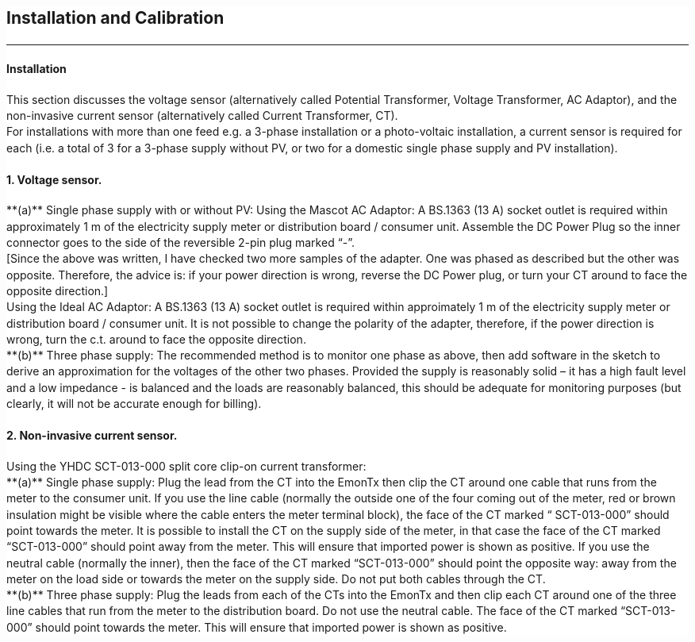 ## Installation and Calibration

***

#### Installation

<div>This section discusses the voltage sensor (alternatively called Potential Transformer, Voltage Transformer, AC Adaptor), and the non-invasive current sensor (alternatively called Current Transformer, CT).</div>

<div>For installations with more than one feed e.g. a 3-phase installation or a photo-voltaic installation, a current sensor is required for each (i.e. a total of 3 for a 3-phase supply without PV, or two for a domestic single phase supply and PV installation).</div>

#### 1\. Voltage sensor.

<div>**(a)** Single phase supply with or without PV:  
Using the Mascot AC Adaptor: A BS.1363 (13 A) socket outlet is required within approximately 1 m of the electricity supply meter or distribution board / consumer unit. Assemble the DC Power Plug so the inner connector goes to the side of the reversible 2-pin plug marked “-”.</div>

<div>[Since the above was written, I have checked two more samples of the adapter. One was phased as described but the other was opposite. Therefore, the advice is: if your power direction is wrong, reverse the DC Power plug, or turn your CT around to face the opposite direction.]</div>

<div>Using the Ideal AC Adaptor: A BS.1363 (13 A) socket outlet is required within approimately 1 m of the electricity supply meter or distribution board / consumer unit. It is not possible to change the polarity of the adapter, therefore, if the power direction is wrong, turn the c.t. around to face the opposite direction.</div>

<div>**(b)** Three phase supply: The recommended method is to monitor one phase as above, then add software in the sketch to derive an approximation for the voltages of the other two phases. Provided the supply is reasonably solid – it has a high fault level and a low impedance - is balanced and the loads are reasonably balanced, this should be adequate for monitoring purposes (but clearly, it will not be accurate enough for billing).</div>

#### 2\. Non-invasive current sensor.

<div>Using the YHDC SCT-013-000 split core clip-on current transformer:</div>

<div>**(a)** Single phase supply: Plug the lead from the CT into the EmonTx then clip the CT around one cable that runs from the meter to the consumer unit. If you use the line cable (normally the outside one of the four coming out of the meter, red or brown insulation might be visible where the cable enters the meter terminal block), the face of the CT marked “ SCT-013-000” should point towards the meter. It is possible to install the CT on the supply side of the meter, in that case the face of the CT marked “SCT-013-000” should point away from the meter. This will ensure that imported power is shown as positive. If you use the neutral cable (normally the inner), then the face of the CT marked “SCT-013-000” should point the opposite way: away from the meter on the load side or towards the meter on the supply side. Do not put both cables through the CT.</div>

<div>**(b)** Three phase supply: Plug the leads from each of the CTs into the EmonTx and then clip each CT around one of the three line cables that run from the meter to the distribution board. Do not use the neutral cable. The face of the CT marked “SCT-013-000” should point towards the meter. This will ensure that imported power is shown as positive. </div>
